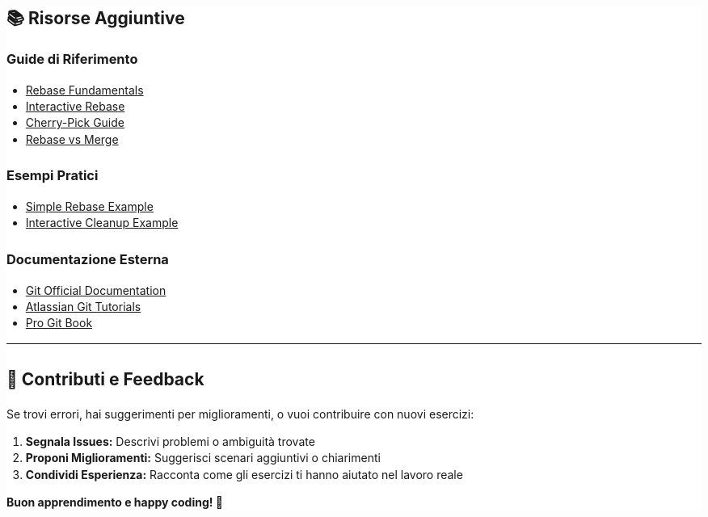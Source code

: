 ## 📚 Risorse Aggiuntive

### Guide di Riferimento
- [Rebase Fundamentals](../guide/01-rebase-fundamentals.md)
- [Interactive Rebase](../guide/02-interactive-rebase.md)  
- [Cherry-Pick Guide](../guide/03-cherry-pick-guide.md)
- [Rebase vs Merge](../guide/04-rebase-vs-merge.md)

### Esempi Pratici
- [Simple Rebase Example](../esempi/01-simple-rebase.md)
- [Interactive Cleanup Example](../esempi/02-interactive-cleanup.md)

### Documentazione Esterna
- [Git Official Documentation](https://git-scm.com/docs)
- [Atlassian Git Tutorials](https://www.atlassian.com/git/tutorials)
- [Pro Git Book](https://git-scm.com/book)

---

## 🤝 Contributi e Feedback

Se trovi errori, hai suggerimenti per miglioramenti, o vuoi contribuire con nuovi esercizi:

1. **Segnala Issues:** Descrivi problemi o ambiguità trovate
2. **Proponi Miglioramenti:** Suggerisci scenari aggiuntivi o chiarimenti
3. **Condividi Esperienza:** Racconta come gli esercizi ti hanno aiutato nel lavoro reale

**Buon apprendimento e happy coding! 🚀**

